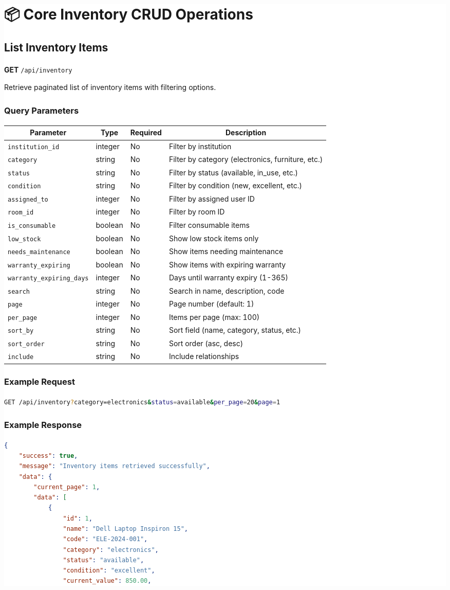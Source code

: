 
# 📦 Core Inventory CRUD Operations

## List Inventory Items
**GET** `/api/inventory`

Retrieve paginated list of inventory items with filtering options.

### Query Parameters
| Parameter | Type | Required | Description |
|-----------|------|----------|-------------|
| `institution_id` | integer | No | Filter by institution |
| `category` | string | No | Filter by category (electronics, furniture, etc.) |
| `status` | string | No | Filter by status (available, in_use, etc.) |
| `condition` | string | No | Filter by condition (new, excellent, etc.) |
| `assigned_to` | integer | No | Filter by assigned user ID |
| `room_id` | integer | No | Filter by room ID |
| `is_consumable` | boolean | No | Filter consumable items |
| `low_stock` | boolean | No | Show low stock items only |
| `needs_maintenance` | boolean | No | Show items needing maintenance |
| `warranty_expiring` | boolean | No | Show items with expiring warranty |
| `warranty_expiring_days` | integer | No | Days until warranty expiry (1-365) |
| `search` | string | No | Search in name, description, code |
| `page` | integer | No | Page number (default: 1) |
| `per_page` | integer | No | Items per page (max: 100) |
| `sort_by` | string | No | Sort field (name, category, status, etc.) |
| `sort_order` | string | No | Sort order (asc, desc) |
| `include` | string | No | Include relationships |

### Example Request
```bash
GET /api/inventory?category=electronics&status=available&per_page=20&page=1
```

### Example Response
```json
{
    "success": true,
    "message": "Inventory items retrieved successfully",
    "data": {
        "current_page": 1,
        "data": [
            {
                "id": 1,
                "name": "Dell Laptop Inspiron 15",
                "code": "ELE-2024-001",
                "category": "electronics",
                "status": "available",
                "condition": "excellent",
                "current_value": 850.00,
```